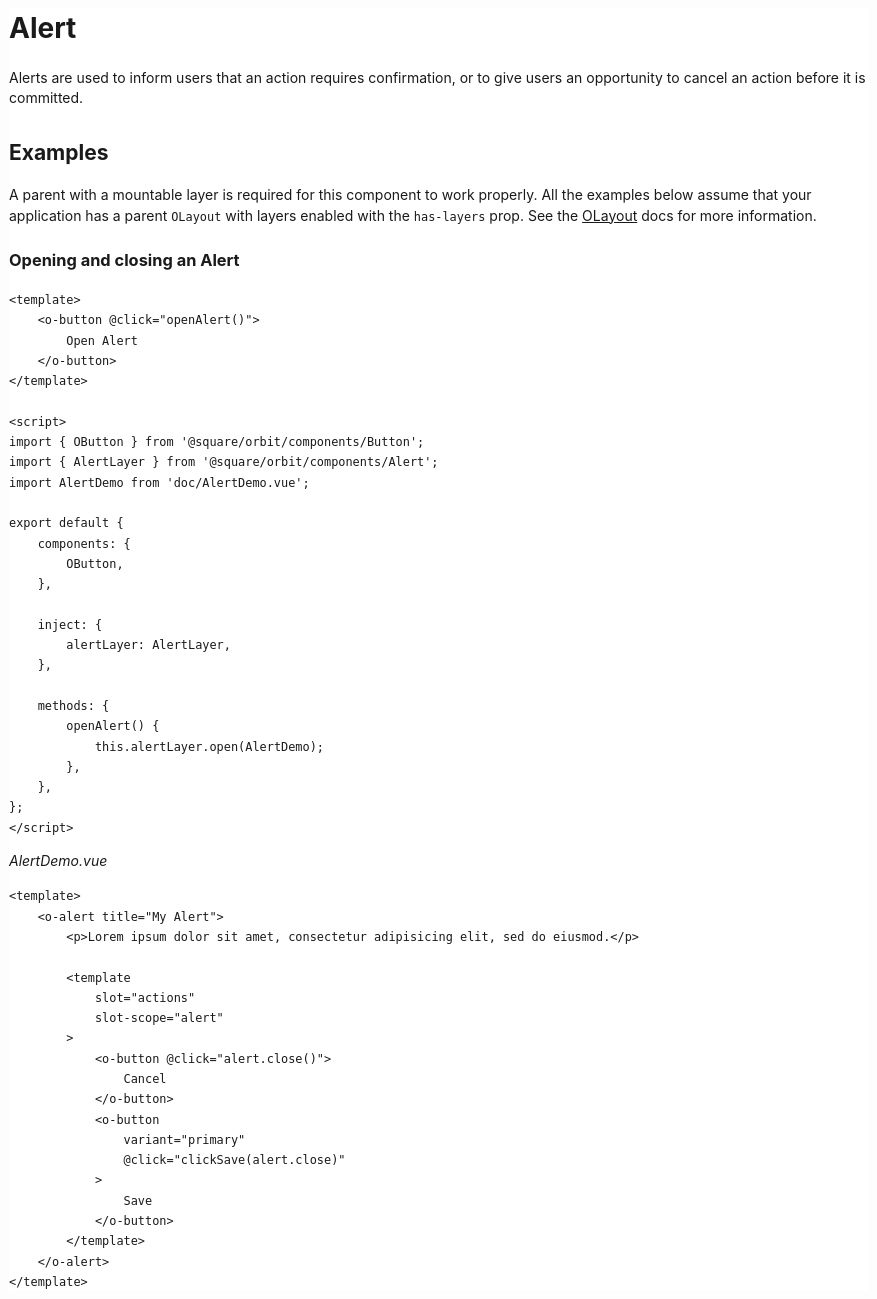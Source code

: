 # Alert
Alerts are used to inform users that an action requires confirmation, or to give users an opportunity to cancel an action before it is committed.

## Examples
A parent with a mountable layer is required for this component to work properly. All the examples below assume that your application has a parent `OLayout` with layers enabled with the `has-layers` prop. See the [OLayout](/components/Layout) docs for more information.

### Opening and closing an Alert
```vue
<template>
	<o-button @click="openAlert()">
		Open Alert
	</o-button>
</template>

<script>
import { OButton } from '@square/orbit/components/Button';
import { AlertLayer } from '@square/orbit/components/Alert';
import AlertDemo from 'doc/AlertDemo.vue';

export default {
	components: {
		OButton,
	},

	inject: {
		alertLayer: AlertLayer,
	},

	methods: {
		openAlert() {
			this.alertLayer.open(AlertDemo);
		},
	},
};
</script>
```

_AlertDemo.vue_
```vue
<template>
	<o-alert title="My Alert">
		<p>Lorem ipsum dolor sit amet, consectetur adipisicing elit, sed do eiusmod.</p>

		<template
			slot="actions"
			slot-scope="alert"
		>
			<o-button @click="alert.close()">
				Cancel
			</o-button>
			<o-button
				variant="primary"
				@click="clickSave(alert.close)"
			>
				Save
			</o-button>
		</template>
	</o-alert>
</template>
```